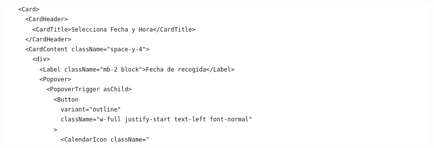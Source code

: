         <Card>
          <CardHeader>
            <CardTitle>Selecciona Fecha y Hora</CardTitle>
          </CardHeader>
          <CardContent className="space-y-4">
            <div>
              <Label className="mb-2 block">Fecha de recogida</Label>
              <Popover>
                <PopoverTrigger asChild>
                  <Button
                    variant="outline"
                    className="w-full justify-start text-left font-normal"
                  >
                    <CalendarIcon className="

